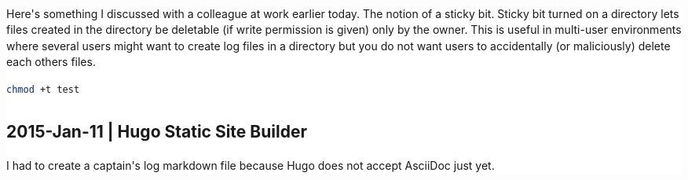 Here's something I discussed with a colleague at work earlier today. The notion of a sticky bit.
Sticky bit turned on a directory lets files created in the directory be deletable (if write
permission is given) only by the owner. This is useful in multi-user environments where several
users might want to create log files in a directory but you do not want users to accidentally (or
maliciously) delete each others files.

```sh
chmod +t test 
```

2015-Jan-11 | Hugo Static Site Builder 
--------------------------------------
I had to create a captain's log markdown file because Hugo does not accept AsciiDoc just yet.


